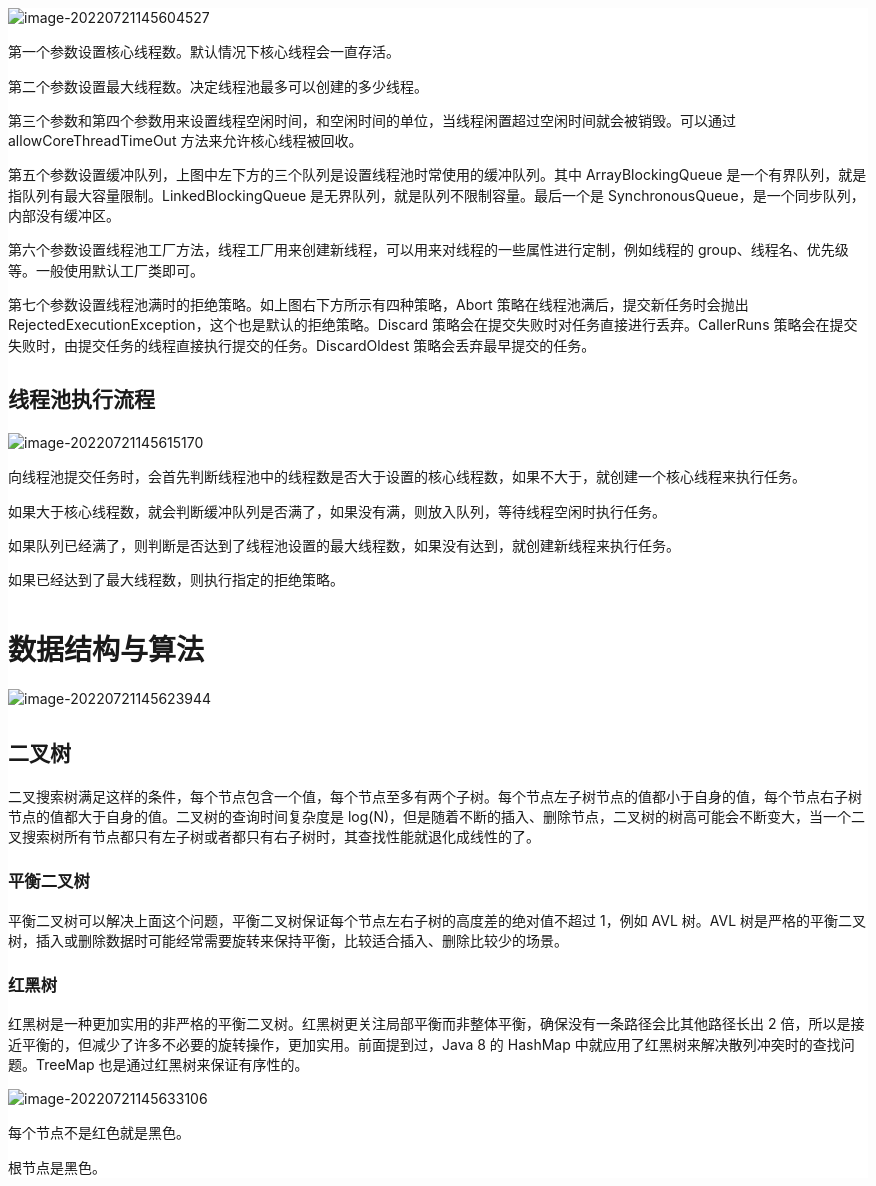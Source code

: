 ![image-20220721145604527](https://img-1256282866.cos.ap-beijing.myqcloud.com/image-20220721145604527.png)

第一个参数设置核心线程数。默认情况下核心线程会一直存活。

第二个参数设置最大线程数。决定线程池最多可以创建的多少线程。

第三个参数和第四个参数用来设置线程空闲时间，和空闲时间的单位，当线程闲置超过空闲时间就会被销毁。可以通过 allowCoreThreadTimeOut 方法来允许核心线程被回收。

第五个参数设置缓冲队列，上图中左下方的三个队列是设置线程池时常使用的缓冲队列。其中 ArrayBlockingQueue 是一个有界队列，就是指队列有最大容量限制。LinkedBlockingQueue 是无界队列，就是队列不限制容量。最后一个是 SynchronousQueue，是一个同步队列，内部没有缓冲区。

第六个参数设置线程池工厂方法，线程工厂用来创建新线程，可以用来对线程的一些属性进行定制，例如线程的 group、线程名、优先级等。一般使用默认工厂类即可。

第七个参数设置线程池满时的拒绝策略。如上图右下方所示有四种策略，Abort 策略在线程池满后，提交新任务时会抛出 RejectedExecutionException，这个也是默认的拒绝策略。Discard 策略会在提交失败时对任务直接进行丢弃。CallerRuns 策略会在提交失败时，由提交任务的线程直接执行提交的任务。DiscardOldest 策略会丢弃最早提交的任务。

## 线程池执行流程

![image-20220721145615170](https://img-1256282866.cos.ap-beijing.myqcloud.com/image-20220721145615170.png)

向线程池提交任务时，会首先判断线程池中的线程数是否大于设置的核心线程数，如果不大于，就创建一个核心线程来执行任务。

如果大于核心线程数，就会判断缓冲队列是否满了，如果没有满，则放入队列，等待线程空闲时执行任务。

如果队列已经满了，则判断是否达到了线程池设置的最大线程数，如果没有达到，就创建新线程来执行任务。

如果已经达到了最大线程数，则执行指定的拒绝策略。

# 数据结构与算法

![image-20220721145623944](https://img-1256282866.cos.ap-beijing.myqcloud.com/image-20220721145623944.png)

## 二叉树

二叉搜索树满足这样的条件，每个节点包含一个值，每个节点至多有两个子树。每个节点左子树节点的值都小于自身的值，每个节点右子树节点的值都大于自身的值。二叉树的查询时间复杂度是 log(N)，但是随着不断的插入、删除节点，二叉树的树高可能会不断变大，当一个二叉搜索树所有节点都只有左子树或者都只有右子树时，其查找性能就退化成线性的了。

### 平衡二叉树

平衡二叉树可以解决上面这个问题，平衡二叉树保证每个节点左右子树的高度差的绝对值不超过 1，例如 AVL 树。AVL 树是严格的平衡二叉树，插入或删除数据时可能经常需要旋转来保持平衡，比较适合插入、删除比较少的场景。

### 红黑树

红黑树是一种更加实用的非严格的平衡二叉树。红黑树更关注局部平衡而非整体平衡，确保没有一条路径会比其他路径长出 2 倍，所以是接近平衡的，但减少了许多不必要的旋转操作，更加实用。前面提到过，Java 8 的 HashMap 中就应用了红黑树来解决散列冲突时的查找问题。TreeMap 也是通过红黑树来保证有序性的。



![image-20220721145633106](https://img-1256282866.cos.ap-beijing.myqcloud.com/image-20220721145633106.png)

每个节点不是红色就是黑色。

根节点是黑色。
